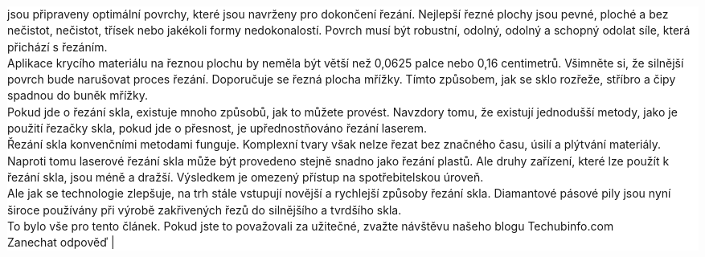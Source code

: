 jsou připraveny optimální povrchy, které jsou navrženy pro dokončení řezání. Nejlepší řezné plochy jsou pevné, ploché a bez nečistot, nečistot, třísek nebo jakékoli formy nedokonalostí. Povrch musí být robustní, odolný, odolný a schopný odolat síle, která přichází s řezáním.<br/>Aplikace krycího materiálu na řeznou plochu by neměla být větší než 0,0625 palce nebo 0,16 centimetrů. Všimněte si, že silnější povrch bude narušovat proces řezání. Doporučuje se řezná plocha mřížky. Tímto způsobem, jak se sklo rozřeže, stříbro a čipy spadnou do buněk mřížky.<br/>Pokud jde o řezání skla, existuje mnoho způsobů, jak to můžete provést. Navzdory tomu, že existují jednodušší metody, jako je použití řezačky skla, pokud jde o přesnost, je upřednostňováno řezání laserem.<br/>Řezání skla konvenčními metodami funguje. Komplexní tvary však nelze řezat bez značného času, úsilí a plýtvání materiály.<br/>Naproti tomu laserové řezání skla může být provedeno stejně snadno jako řezání plastů. Ale druhy zařízení, které lze použít k řezání skla, jsou méně a dražší. Výsledkem je omezený přístup na spotřebitelskou úroveň.<br/>Ale jak se technologie zlepšuje, na trh stále vstupují novější a rychlejší způsoby řezání skla. Diamantové pásové pily jsou nyní široce používány při výrobě zakřivených řezů do silnějšího a tvrdšího skla.<br/>To bylo vše pro tento článek. Pokud jste to považovali za užitečné, zvažte návštěvu našeho blogu Techubinfo.com<br/>Zanechat odpověď |